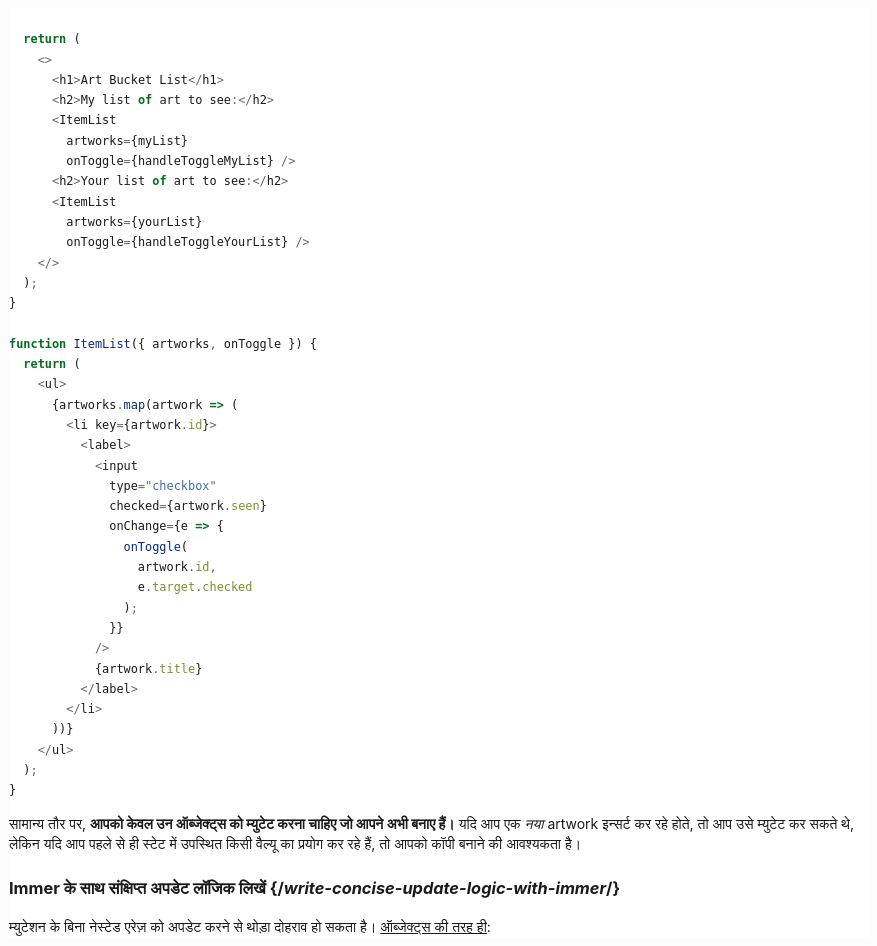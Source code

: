 ```js

  return (
    <>
      <h1>Art Bucket List</h1>
      <h2>My list of art to see:</h2>
      <ItemList
        artworks={myList}
        onToggle={handleToggleMyList} />
      <h2>Your list of art to see:</h2>
      <ItemList
        artworks={yourList}
        onToggle={handleToggleYourList} />
    </>
  );
}

function ItemList({ artworks, onToggle }) {
  return (
    <ul>
      {artworks.map(artwork => (
        <li key={artwork.id}>
          <label>
            <input
              type="checkbox"
              checked={artwork.seen}
              onChange={e => {
                onToggle(
                  artwork.id,
                  e.target.checked
                );
              }}
            />
            {artwork.title}
          </label>
        </li>
      ))}
    </ul>
  );
}
```

</Sandpack>

सामान्य तौर पर, **आपको केवल उन ऑब्जेक्ट्स को म्युटेट करना चाहिए जो आपने अभी बनाए हैं।** यदि आप एक *नया* artwork इन्सर्ट कर रहे होते, तो आप उसे म्युटेट कर सकते थे, लेकिन यदि आप पहले से ही स्टेट में उपस्थित किसी वैल्यू का प्रयोग कर रहे हैं, तो आपको कॉपी बनाने की आवश्यकता है।

### Immer के साथ संक्षिप्त अपडेट लॉजिक लिखें {/*write-concise-update-logic-with-immer*/}

म्युटेशन के बिना नेस्टेड एरेज़ को अपडेट करने से थोड़ा दोहराव हो सकता है। [ऑब्जेक्ट्स की तरह ही](/learn/updating-objects-in-state#write-concise-update-logic-with-immer):

